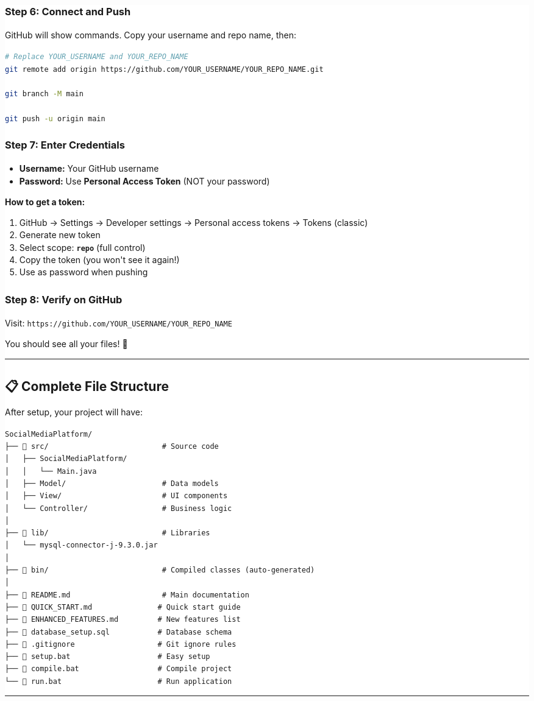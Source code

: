 ### Step 6: Connect and Push

GitHub will show commands. Copy your username and repo name, then:

```bash
# Replace YOUR_USERNAME and YOUR_REPO_NAME
git remote add origin https://github.com/YOUR_USERNAME/YOUR_REPO_NAME.git

git branch -M main

git push -u origin main
```

### Step 7: Enter Credentials

- **Username:** Your GitHub username
- **Password:** Use **Personal Access Token** (NOT your password)

**How to get a token:**
1. GitHub → Settings → Developer settings → Personal access tokens → Tokens (classic)
2. Generate new token
3. Select scope: **`repo`** (full control)
4. Copy the token (you won't see it again!)
5. Use as password when pushing

### Step 8: Verify on GitHub

Visit: `https://github.com/YOUR_USERNAME/YOUR_REPO_NAME`

You should see all your files! 🎉

---

## 📋 Complete File Structure

After setup, your project will have:

```
SocialMediaPlatform/
├── 📁 src/                          # Source code
│   ├── SocialMediaPlatform/
│   │   └── Main.java
│   ├── Model/                      # Data models
│   ├── View/                       # UI components
│   └── Controller/                 # Business logic
│
├── 📁 lib/                          # Libraries
│   └── mysql-connector-j-9.3.0.jar
│
├── 📁 bin/                          # Compiled classes (auto-generated)
│
├── 📄 README.md                     # Main documentation
├── 📄 QUICK_START.md               # Quick start guide
├── 📄 ENHANCED_FEATURES.md         # New features list
├── 📄 database_setup.sql           # Database schema
├── 📄 .gitignore                   # Git ignore rules
├── 📄 setup.bat                    # Easy setup
├── 📄 compile.bat                  # Compile project
└── 📄 run.bat                      # Run application
```

---